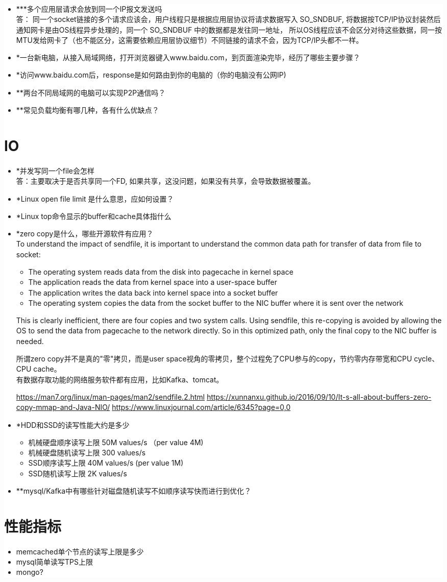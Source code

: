 - ***多个应用层请求会放到同一个IP报文发送吗  
答： 同一个socket链接的多个请求应该会，用户线程只是根据应用层协议将请求数据写入 SO_SNDBUF, 
将数据按TCP/IP协议封装然后通知网卡是由OS线程异步处理的，同一个 SO_SNDBUF 中的数据都是发往同一地址，
所以OS线程应该不会区分对待这些数据，同一按MTU发给网卡了（也不能区分，这需要依赖应用层协议细节）不同链接的请求不会，因为TCP/IP头都不一样。


- *一台新电脑，从接入局域网络，打开浏览器键入www.baidu.com，到页面渲染完毕，经历了哪些主要步骤？


- *访问www.baidu.com后，response是如何路由到你的电脑的（你的电脑没有公网IP)


- **两台不同局域网的电脑可以实现P2P通信吗？


- **常见负载均衡有哪几种，各有什么优缺点？



# IO
- *并发写同一个file会怎样  
  答：主要取决于是否共享同一个FD, 如果共享，这没问题，如果没有共享，会导致数据被覆盖。

- *Linux open file limit 是什么意思，应如何设置？

- *Linux top命令显示的buffer和cache具体指什么

- *zero copy是什么，哪些开源软件有应用？  
  To understand the impact of sendfile, it is important to understand the common data path for transfer of data from file to socket:
    * The operating system reads data from the disk into pagecache in kernel space
    * The application reads the data from kernel space into a user-space buffer
    * The application writes the data back into kernel space into a socket buffer
    * The operating system copies the data from the socket buffer to the NIC buffer where it is sent over the network

    This is clearly inefficient, there are four copies and two system calls.
    Using sendfile, this re-copying is avoided by allowing the OS to send the data from pagecache to the network directly.
    So in this optimized path, only the final copy to the NIC buffer is needed.
    
    所谓zero copy并不是真的"零"拷贝，而是user space视角的零拷贝，整个过程免了CPU参与的copy，节约零内存带宽和CPU cycle、CPU cache。  
    有数据存取功能的网络服务软件都有应用，比如Kafka、tomcat。
    
    https://man7.org/linux/man-pages/man2/sendfile.2.html
    https://xunnanxu.github.io/2016/09/10/It-s-all-about-buffers-zero-copy-mmap-and-Java-NIO/
    https://www.linuxjournal.com/article/6345?page=0,0

- *HDD和SSD的读写性能大约是多少
    * 机械硬盘顺序读写上限    50M values/s （per value 4M)
    * 机械硬盘随机读写上限    300 values/s 
    * SSD顺序读写上限         40M values/s (per value 1M)
    * SSD随机读写上限         2K values/s

- **mysql/Kafka中有哪些针对磁盘随机读写不如顺序读写快而进行到优化？



# 性能指标
- memcached单个节点的读写上限是多少
- mysql简单读写TPS上限
- mongo?
